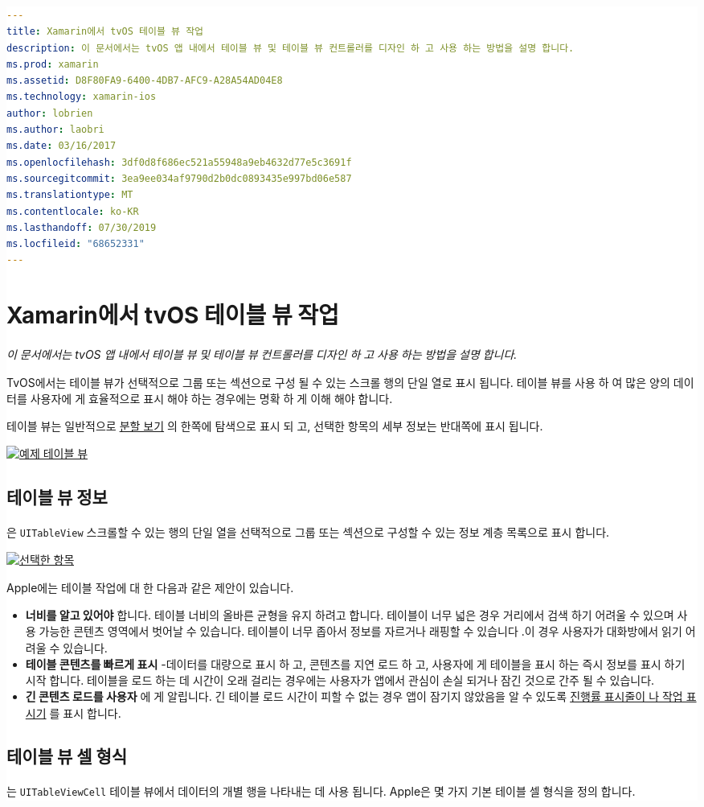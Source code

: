 ```yaml
---
title: Xamarin에서 tvOS 테이블 뷰 작업
description: 이 문서에서는 tvOS 앱 내에서 테이블 뷰 및 테이블 뷰 컨트롤러를 디자인 하 고 사용 하는 방법을 설명 합니다.
ms.prod: xamarin
ms.assetid: D8F80FA9-6400-4DB7-AFC9-A28A54AD04E8
ms.technology: xamarin-ios
author: lobrien
ms.author: laobri
ms.date: 03/16/2017
ms.openlocfilehash: 3df0d8f686ec521a55948a9eb4632d77e5c3691f
ms.sourcegitcommit: 3ea9ee034af9790d2b0dc0893435e997bd06e587
ms.translationtype: MT
ms.contentlocale: ko-KR
ms.lasthandoff: 07/30/2019
ms.locfileid: "68652331"
---
```

# <a name="working-with-tvos-table-views-in-xamarin"></a>Xamarin에서 tvOS 테이블 뷰 작업

_이 문서에서는 tvOS 앱 내에서 테이블 뷰 및 테이블 뷰 컨트롤러를 디자인 하 고 사용 하는 방법을 설명 합니다._

TvOS에서는 테이블 뷰가 선택적으로 그룹 또는 섹션으로 구성 될 수 있는 스크롤 행의 단일 열로 표시 됩니다. 테이블 뷰를 사용 하 여 많은 양의 데이터를 사용자에 게 효율적으로 표시 해야 하는 경우에는 명확 하 게 이해 해야 합니다.

테이블 뷰는 일반적으로 [분할 보기](~/ios/tvos/user-interface/split-views.md) 의 한쪽에 탐색으로 표시 되 고, 선택한 항목의 세부 정보는 반대쪽에 표시 됩니다.

[![](table-views-images/intro01.png "예제 테이블 뷰")](table-views-images/intro01.png#lightbox)

<a name="About-Table-Views" />

## <a name="about-table-views"></a>테이블 뷰 정보

은 `UITableView` 스크롤할 수 있는 행의 단일 열을 선택적으로 그룹 또는 섹션으로 구성할 수 있는 정보 계층 목록으로 표시 합니다. 

[![](table-views-images/table01.png "선택한 항목")](table-views-images/table01.png#lightbox)

Apple에는 테이블 작업에 대 한 다음과 같은 제안이 있습니다.

- **너비를 알고 있어야** 합니다. 테이블 너비의 올바른 균형을 유지 하려고 합니다. 테이블이 너무 넓은 경우 거리에서 검색 하기 어려울 수 있으며 사용 가능한 콘텐츠 영역에서 벗어날 수 있습니다. 테이블이 너무 좁아서 정보를 자르거나 래핑할 수 있습니다 .이 경우 사용자가 대화방에서 읽기 어려울 수 있습니다.
- **테이블 콘텐츠를 빠르게 표시** -데이터를 대량으로 표시 하 고, 콘텐츠를 지연 로드 하 고, 사용자에 게 테이블을 표시 하는 즉시 정보를 표시 하기 시작 합니다. 테이블을 로드 하는 데 시간이 오래 걸리는 경우에는 사용자가 앱에서 관심이 손실 되거나 잠긴 것으로 간주 될 수 있습니다.
- **긴 콘텐츠 로드를 사용자** 에 게 알립니다. 긴 테이블 로드 시간이 피할 수 없는 경우 앱이 잠기지 않았음을 알 수 있도록 [진행률 표시줄이 나 작업 표시기](~/ios/tvos/user-interface/progress-indicators.md) 를 표시 합니다.

<a name="Table-Cell-Types" />

## <a name="table-view-cell-types"></a>테이블 뷰 셀 형식

는 `UITableViewCell` 테이블 뷰에서 데이터의 개별 행을 나타내는 데 사용 됩니다. Apple은 몇 가지 기본 테이블 셀 형식을 정의 합니다.
